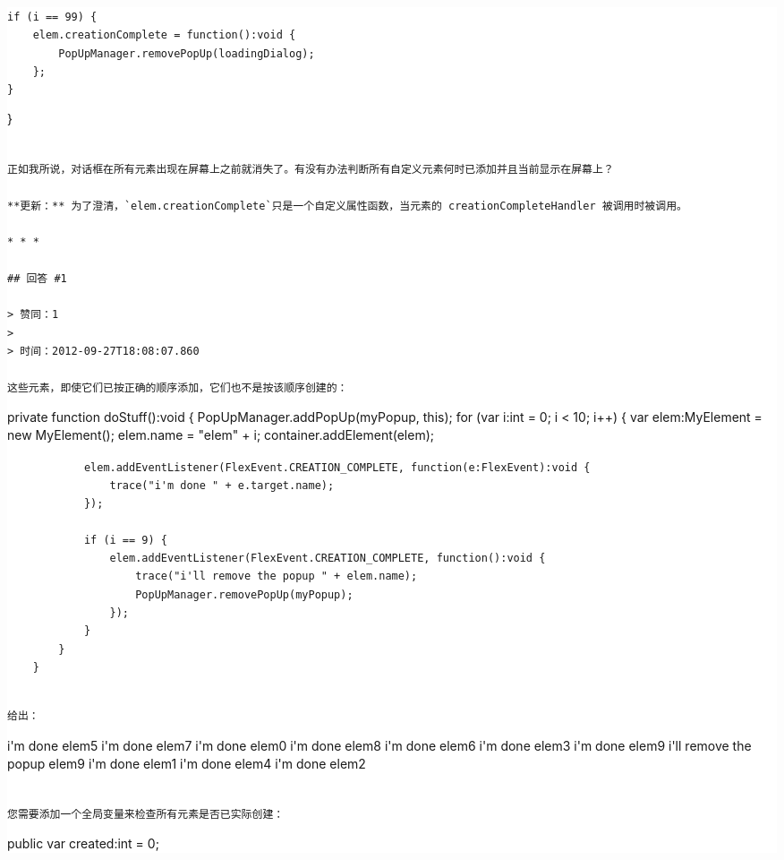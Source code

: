     if (i == 99) {
        elem.creationComplete = function():void {
            PopUpManager.removePopUp(loadingDialog);
        };
    }
} 
```

正如我所说，对话框在所有元素出现在屏幕上之前就消失了。有没有办法判断所有自定义元素何时已添加并且当前显示在屏幕上？

**更新：** 为了澄清，`elem.creationComplete`只是一个自定义属性函数，当元素的 creationCompleteHandler 被调用时被调用。

* * *

## 回答 #1

> 赞同：1
> 
> 时间：2012-09-27T18:08:07.860

这些元素，即使它们已按正确的顺序添加，它们也不是按该顺序创建的：

```
 private function doStuff():void {
            PopUpManager.addPopUp(myPopup, this);
            for (var i:int = 0; i < 10; i++) {
                var elem:MyElement = new MyElement();
                elem.name = "elem" + i;
                container.addElement(elem);

                elem.addEventListener(FlexEvent.CREATION_COMPLETE, function(e:FlexEvent):void {
                    trace("i'm done " + e.target.name);
                });

                if (i == 9) {
                    elem.addEventListener(FlexEvent.CREATION_COMPLETE, function():void {
                        trace("i'll remove the popup " + elem.name);
                        PopUpManager.removePopUp(myPopup);
                    });
                }
            }
        } 
```

给出：

```
i'm done elem5
i'm done elem7
i'm done elem0
i'm done elem8
i'm done elem6
i'm done elem3
i'm done elem9
i'll remove the popup elem9
i'm done elem1
i'm done elem4
i'm done elem2 
```

您需要添加一个全局变量来检查所有元素是否已实际创建：

```
public var created:int = 0;
